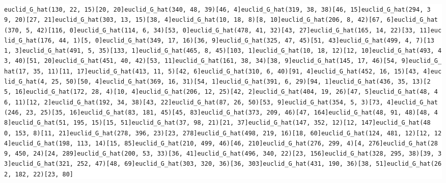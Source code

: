 </tr><tr><td><code>euclid_G_hat(130,&nbsp;22,&nbsp;15)</code></td><td><code>[20,&nbsp;20]</code></td></tr><tr><td><code>euclid_G_hat(340,&nbsp;48,&nbsp;39)</code></td><td><code>[46,&nbsp;4]</code></td></tr><tr><td><code>euclid_G_hat(319,&nbsp;38,&nbsp;38)</code></td><td><code>[46,&nbsp;15]</code></td></tr><tr><td><code>euclid_G_hat(294,&nbsp;39,&nbsp;20)</code></td><td><code>[27,&nbsp;21]</code></td></tr><tr><td><code>euclid_G_hat(303,&nbsp;13,&nbsp;15)</code></td><td><code>[38,&nbsp;4]</code></td></tr><tr><td><code>euclid_G_hat(10,&nbsp;18,&nbsp;8)</code></td><td><code>[8,&nbsp;10]</code></td></tr><tr><td><code>euclid_G_hat(206,&nbsp;8,&nbsp;42)</code></td><td><code>[67,&nbsp;6]</code></td></tr><tr><td><code>euclid_G_hat(370,&nbsp;5,&nbsp;42)</code></td><td><code>[116,&nbsp;0]</code></td></tr><tr><td><code>euclid_G_hat(114,&nbsp;6,&nbsp;34)</code></td><td><code>[53,&nbsp;0]</code></td></tr><tr><td><code>euclid_G_hat(478,&nbsp;41,&nbsp;32)</code></td><td><code>[43,&nbsp;27]</code></td></tr><tr><td><code>euclid_G_hat(165,&nbsp;14,&nbsp;22)</code></td><td><code>[33,&nbsp;11]</code></td></tr><tr><td><code>euclid_G_hat(176,&nbsp;44,&nbsp;1)</code></td><td><code>[5,&nbsp;0]</code></td></tr><tr><td><code>euclid_G_hat(349,&nbsp;17,&nbsp;16)</code></td><td><code>[36,&nbsp;9]</code></td></tr><tr><td><code>euclid_G_hat(325,&nbsp;47,&nbsp;45)</code></td><td><code>[51,&nbsp;43]</code></td></tr><tr><td><code>euclid_G_hat(499,&nbsp;4,&nbsp;7)</code></td><td><code>[131,&nbsp;3]</code></td></tr><tr><td><code>euclid_G_hat(491,&nbsp;5,&nbsp;35)</code></td><td><code>[133,&nbsp;1]</code></td></tr><tr><td><code>euclid_G_hat(465,&nbsp;8,&nbsp;45)</code></td><td><code>[103,&nbsp;1]</code></td></tr><tr><td><code>euclid_G_hat(10,&nbsp;18,&nbsp;12)</code></td><td><code>[12,&nbsp;10]</code></td></tr><tr><td><code>euclid_G_hat(493,&nbsp;43,&nbsp;40)</code></td><td><code>[51,&nbsp;20]</code></td></tr><tr><td><code>euclid_G_hat(451,&nbsp;40,&nbsp;42)</code></td><td><code>[53,&nbsp;11]</code></td></tr><tr><td><code>euclid_G_hat(161,&nbsp;38,&nbsp;34)</code></td><td><code>[38,&nbsp;9]</code></td></tr><tr><td><code>euclid_G_hat(145,&nbsp;17,&nbsp;46)</code></td><td><code>[54,&nbsp;9]</code></td></tr><tr><td><code>euclid_G_hat(17,&nbsp;35,&nbsp;11)</code></td><td><code>[11,&nbsp;17]</code></td></tr><tr><td><code>euclid_G_hat(413,&nbsp;11,&nbsp;5)</code></td><td><code>[42,&nbsp;6]</code></td></tr><tr><td><code>euclid_G_hat(310,&nbsp;6,&nbsp;40)</code></td><td><code>[91,&nbsp;4]</code></td></tr><tr><td><code>euclid_G_hat(452,&nbsp;16,&nbsp;15)</code></td><td><code>[43,&nbsp;4]</code></td></tr><tr><td><code>euclid_G_hat(4,&nbsp;25,&nbsp;50)</code></td><td><code>[50,&nbsp;4]</code></td></tr><tr><td><code>euclid_G_hat(369,&nbsp;16,&nbsp;31)</code></td><td><code>[54,&nbsp;1]</code></td></tr><tr><td><code>euclid_G_hat(391,&nbsp;6,&nbsp;29)</code></td><td><code>[94,&nbsp;1]</code></td></tr><tr><td><code>euclid_G_hat(436,&nbsp;35,&nbsp;13)</code></td><td><code>[25,&nbsp;16]</code></td></tr><tr><td><code>euclid_G_hat(172,&nbsp;28,&nbsp;4)</code></td><td><code>[10,&nbsp;4]</code></td></tr><tr><td><code>euclid_G_hat(206,&nbsp;12,&nbsp;25)</code></td><td><code>[42,&nbsp;2]</code></td></tr><tr><td><code>euclid_G_hat(404,&nbsp;19,&nbsp;26)</code></td><td><code>[47,&nbsp;5]</code></td></tr><tr><td><code>euclid_G_hat(48,&nbsp;46,&nbsp;11)</code></td><td><code>[12,&nbsp;2]</code></td></tr><tr><td><code>euclid_G_hat(192,&nbsp;34,&nbsp;38)</code></td><td><code>[43,&nbsp;22]</code></td></tr><tr><td><code>euclid_G_hat(87,&nbsp;26,&nbsp;50)</code></td><td><code>[53,&nbsp;9]</code></td></tr><tr><td><code>euclid_G_hat(354,&nbsp;5,&nbsp;3)</code></td><td><code>[73,&nbsp;4]</code></td></tr><tr><td><code>euclid_G_hat(246,&nbsp;23,&nbsp;25)</code></td><td><code>[35,&nbsp;16]</code></td></tr><tr><td><code>euclid_G_hat(83,&nbsp;181,&nbsp;45)</code></td><td><code>[45,&nbsp;83]</code></td></tr><tr><td><code>euclid_G_hat(373,&nbsp;209,&nbsp;46)</code></td><td><code>[47,&nbsp;164]</code></td></tr><tr><td><code>euclid_G_hat(48,&nbsp;91,&nbsp;48)</code></td><td><code>[48,&nbsp;48]</code></td></tr><tr><td><code>euclid_G_hat(51,&nbsp;195,&nbsp;15)</code></td><td><code>[15,&nbsp;51]</code></td></tr><tr><td><code>euclid_G_hat(37,&nbsp;98,&nbsp;21)</code></td><td><code>[21,&nbsp;37]</code></td></tr><tr><td><code>euclid_G_hat(147,&nbsp;352,&nbsp;12)</code></td><td><code>[12,&nbsp;147]</code></td></tr><tr><td><code>euclid_G_hat(480,&nbsp;153,&nbsp;8)</code></td><td><code>[11,&nbsp;21]</code></td></tr><tr><td><code>euclid_G_hat(278,&nbsp;396,&nbsp;23)</code></td><td><code>[23,&nbsp;278]</code></td></tr><tr><td><code>euclid_G_hat(498,&nbsp;219,&nbsp;16)</code></td><td><code>[18,&nbsp;60]</code></td></tr><tr><td><code>euclid_G_hat(124,&nbsp;481,&nbsp;12)</code></td><td><code>[12,&nbsp;124]</code></td></tr><tr><td><code>euclid_G_hat(198,&nbsp;113,&nbsp;14)</code></td><td><code>[15,&nbsp;85]</code></td></tr><tr><td><code>euclid_G_hat(210,&nbsp;499,&nbsp;46)</code></td><td><code>[46,&nbsp;210]</code></td></tr><tr><td><code>euclid_G_hat(276,&nbsp;299,&nbsp;4)</code></td><td><code>[4,&nbsp;276]</code></td></tr><tr><td><code>euclid_G_hat(289,&nbsp;450,&nbsp;24)</code></td><td><code>[24,&nbsp;289]</code></td></tr><tr><td><code>euclid_G_hat(200,&nbsp;53,&nbsp;33)</code></td><td><code>[36,&nbsp;41]</code></td></tr><tr><td><code>euclid_G_hat(496,&nbsp;340,&nbsp;22)</code></td><td><code>[23,&nbsp;156]</code></td></tr><tr><td><code>euclid_G_hat(328,&nbsp;295,&nbsp;38)</code></td><td><code>[39,&nbsp;33]</code></td></tr><tr><td><code>euclid_G_hat(321,&nbsp;252,&nbsp;47)</code></td><td><code>[48,&nbsp;69]</code></td></tr><tr><td><code>euclid_G_hat(303,&nbsp;320,&nbsp;36)</code></td><td><code>[36,&nbsp;303]</code></td></tr><tr><td><code>euclid_G_hat(431,&nbsp;190,&nbsp;36)</code></td><td><code>[38,&nbsp;51]</code></td></tr><tr><td><code>euclid_G_hat(262,&nbsp;182,&nbsp;22)</code></td><td><code>[23,&nbsp;80]</code></td>